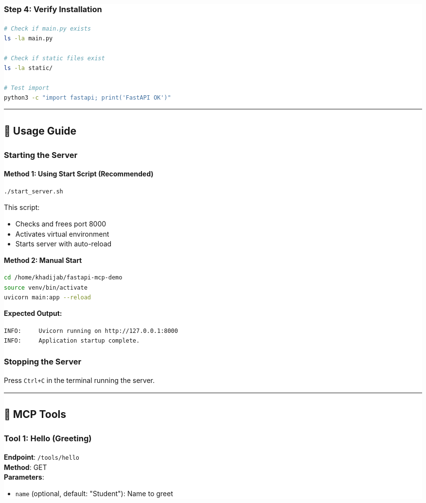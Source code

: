 ### Step 4: Verify Installation

```bash
# Check if main.py exists
ls -la main.py

# Check if static files exist
ls -la static/

# Test import
python3 -c "import fastapi; print('FastAPI OK')"
```

---

## 📖 Usage Guide

### Starting the Server

**Method 1: Using Start Script (Recommended)**
```bash
./start_server.sh
```

This script:
- Checks and frees port 8000
- Activates virtual environment
- Starts server with auto-reload

**Method 2: Manual Start**
```bash
cd /home/khadijab/fastapi-mcp-demo
source venv/bin/activate
uvicorn main:app --reload
```

**Expected Output:**
```
INFO:     Uvicorn running on http://127.0.0.1:8000
INFO:     Application startup complete.
```

### Stopping the Server

Press `Ctrl+C` in the terminal running the server.

---

## 🔧 MCP Tools

### Tool 1: Hello (Greeting)

**Endpoint**: `/tools/hello`  
**Method**: GET  
**Parameters**:
- `name` (optional, default: "Student"): Name to greet
